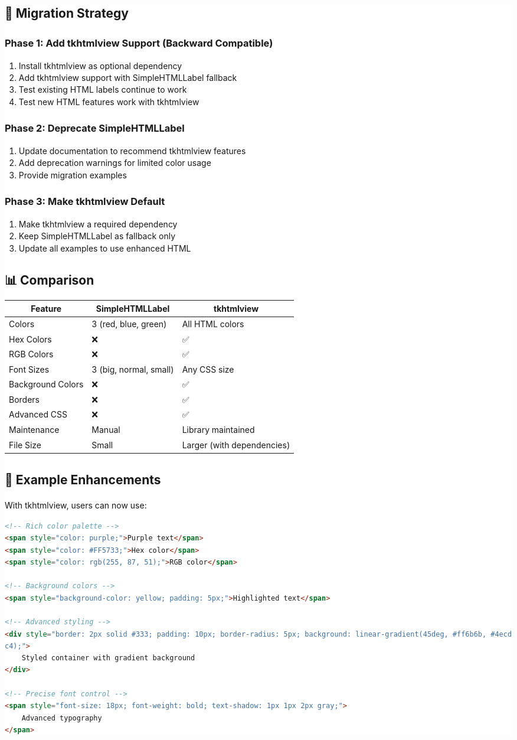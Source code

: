 ## 🔄 Migration Strategy

### Phase 1: Add tkhtmlview Support (Backward Compatible)
1. Install tkhtmlview as optional dependency
2. Add tkhtmlview support with SimpleHTMLLabel fallback
3. Test existing HTML labels continue to work
4. Test new HTML features work with tkhtmlview

### Phase 2: Deprecate SimpleHTMLLabel
1. Update documentation to recommend tkhtmlview features
2. Add deprecation warnings for limited color usage
3. Provide migration examples

### Phase 3: Make tkhtmlview Default
1. Make tkhtmlview a required dependency
2. Keep SimpleHTMLLabel as fallback only
3. Update all examples to use enhanced HTML

## 📊 Comparison

| Feature | SimpleHTMLLabel | tkhtmlview |
|---------|----------------|------------|
| Colors | 3 (red, blue, green) | All HTML colors |
| Hex Colors | ❌ | ✅ |
| RGB Colors | ❌ | ✅ |
| Font Sizes | 3 (big, normal, small) | Any CSS size |
| Background Colors | ❌ | ✅ |
| Borders | ❌ | ✅ |
| Advanced CSS | ❌ | ✅ |
| Maintenance | Manual | Library maintained |
| File Size | Small | Larger (with dependencies) |

## 🎨 Example Enhancements

With tkhtmlview, users can now use:

```html
<!-- Rich color palette -->
<span style="color: purple;">Purple text</span>
<span style="color: #FF5733;">Hex color</span>
<span style="color: rgb(255, 87, 51);">RGB color</span>

<!-- Background colors -->
<span style="background-color: yellow; padding: 5px;">Highlighted text</span>

<!-- Advanced styling -->
<div style="border: 2px solid #333; padding: 10px; border-radius: 5px; background: linear-gradient(45deg, #ff6b6b, #4ecdc4);">
    Styled container with gradient background
</div>

<!-- Precise font control -->
<span style="font-size: 18px; font-weight: bold; text-shadow: 1px 1px 2px gray;">
    Advanced typography
</span>
```